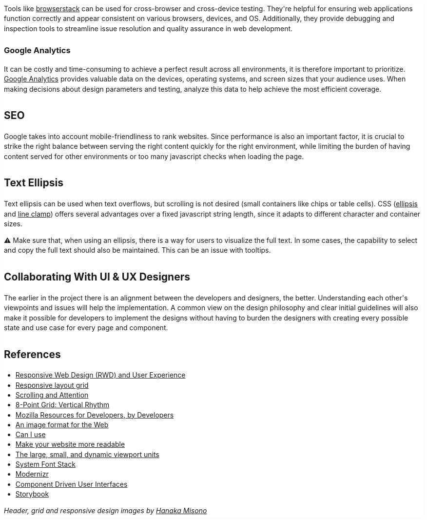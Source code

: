 Tools like [browserstack](https://www.browserstack.com) can be used for cross-browser and cross-device testing. They're helpful for ensuring web applications function correctly and appear consistent on various browsers, devices, and OS. Additionally, they provide debugging and inspection tools to streamline issue resolution and quality assurance in web development.

### Google Analytics

It can be costly and time-consuming to achieve a perfect result across all environments, it is therefore important to prioritize. [Google Analytics](https://analytics.google.com) provides valuable data on the devices, operating systems, and screen sizes that your audience uses.
When making decisions about design parameters and testing, analyze this data to help achieve the most efficient coverage.

## SEO

Google takes into account mobile-friendliness to rank websites. Since performance is also an important factor, it is crucial to strike the right balance between serving the right content quickly for the right environment, while limiting the burden of having content served for other environments or too many javascript checks when loading the page.

## Text Ellipsis

Text ellipsis can be used when text overflows, but scrolling is not desired (small containers like chips or table cells). CSS ([ellipsis](https://developer.mozilla.org/en-US/docs/Web/CSS/text-overflow) and [line clamp](https://developer.mozilla.org/en-US/docs/Web/CSS/-webkit-line-clamp)) offers several advantages over a fixed javascript string length, since it adapts to different character and container sizes.

⚠ Make sure that, when using an ellipsis, there is a way for users to visualize the full text.
In some cases, the capability to select and copy the full text should also be maintained. This can be an issue with tooltips.

## Collaborating With UI & UX Designers

The earlier in the project there is an alignment between the developers and designers, the better. Understanding each other's viewpoints and issues will help the implementation. A common view on the design philosophy and clear initial guidelines will also make it possible for developers to implement the designs without having to burden the designers with creating every possible state and use case for every page and component.

## References

- [Responsive Web Design (RWD) and User Experience](https://www.nngroup.com/articles/responsive-web-design-definition)
- [Responsive layout grid](https://m2.material.io/design/layout/responsive-layout-grid.html)
- [Scrolling and Attention](https://www.nngroup.com/articles/scrolling-and-attention/)
- [8-Point Grid: Vertical Rhythm](https://medium.com/built-to-adapt/8-point-grid-vertical-rhythm-90d05ad95032)
- [Mozilla Resources for Developers, by Developers](https://developer.mozilla.org/en-US/)
- [An image format for the Web](https://developers.google.com/speed/webp)
- [Can I use](https://caniuse.com)
- [Make your website more readable](https://developer.chrome.com/docs/devtools/accessibility/contrast)
- [The large, small, and dynamic viewport units](https://web.dev/blog/viewport-units)
- [System Font Stack](https://css-tricks.com/snippets/css/system-font-stack/)
- [Modernizr](https://modernizr.com/)
- [Component Driven User Interfaces](https://www.componentdriven.org/)
- [Storybook](https://storybook.js.org/)

_Header, grid and responsive design images by [Hanaka Misono](https://design-journal.monstar-lab.com/category/journal/writer/misono/)_

